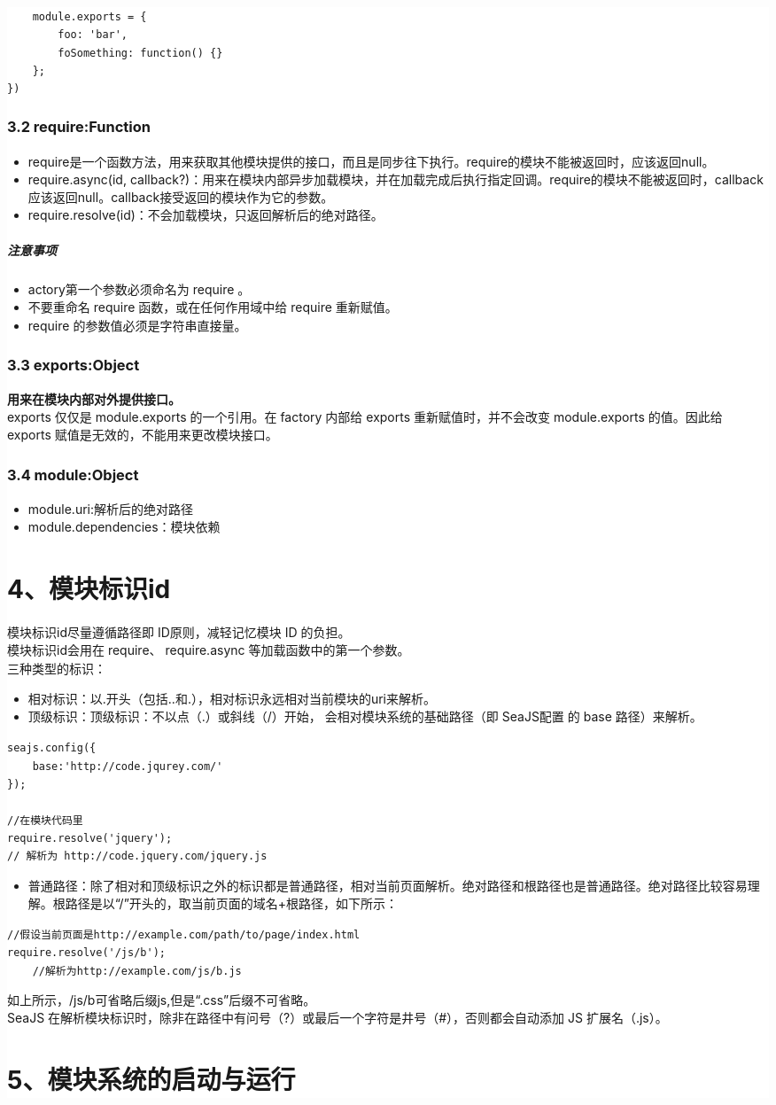 ```
    module.exports = {
        foo: 'bar',
        foSomething: function() {}
    };
})
```
### 3.2 require:Function
- require是一个函数方法，用来获取其他模块提供的接口，而且是同步往下执行。require的模块不能被返回时，应该返回null。
- require.async(id, callback?)：用来在模块内部异步加载模块，并在加载完成后执行指定回调。require的模块不能被返回时，callback应该返回null。callback接受返回的模块作为它的参数。
- require.resolve(id)：不会加载模块，只返回解析后的绝对路径。
##### 注意事项
- actory第一个参数必须命名为 require 。
- 不要重命名 require 函数，或在任何作用域中给 require 重新赋值。
- require 的参数值必须是字符串直接量。
### 3.3 exports:Object
**用来在模块内部对外提供接口。**
<br>exports 仅仅是 module.exports 的一个引用。在 factory 内部给 exports 重新赋值时，并不会改变 module.exports 的值。因此给 exports 赋值是无效的，不能用来更改模块接口。
### 3.4 module:Object
- module.uri:解析后的绝对路径
- module.dependencies：模块依赖
# 4、模块标识id
模块标识id尽量遵循路径即 ID原则，减轻记忆模块 ID 的负担。<br>
模块标识id会用在 require、 require.async 等加载函数中的第一个参数。
<br>三种类型的标识：
- 相对标识：以.开头（包括..和.），相对标识永远相对当前模块的uri来解析。
- 顶级标识：顶级标识：不以点（.）或斜线（/）开始， 会相对模块系统的基础路径（即 SeaJS配置 的 base 路径）来解析。

```
seajs.config({
    base:'http://code.jqurey.com/'
});

//在模块代码里
require.resolve('jquery');
// 解析为 http://code.jquery.com/jquery.js

```

- 普通路径：除了相对和顶级标识之外的标识都是普通路径，相对当前页面解析。绝对路径和根路径也是普通路径。绝对路径比较容易理解。根路径是以“/”开头的，取当前页面的域名+根路径，如下所示：

```
//假设当前页面是http://example.com/path/to/page/index.html
require.resolve('/js/b');
    //解析为http://example.com/js/b.js
```
如上所示，/js/b可省略后缀js,但是“.css”后缀不可省略。<br>
SeaJS 在解析模块标识时，除非在路径中有问号（?）或最后一个字符是井号（#），否则都会自动添加 JS 扩展名（.js）。
# 5、模块系统的启动与运行

